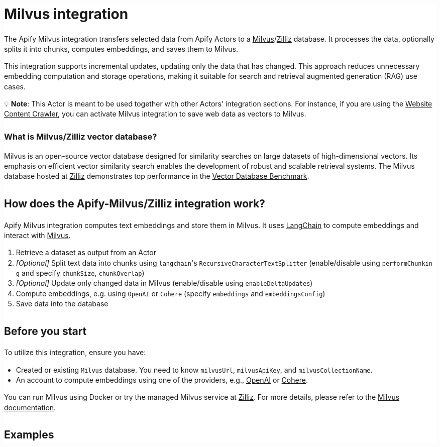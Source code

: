 # Milvus integration

The Apify Milvus integration transfers selected data from Apify Actors to a  [Milvus](https://milvus.io/)/[Zilliz](https://zilliz.com) database. 
It processes the data, optionally splits it into chunks, computes embeddings, and saves them to Milvus.

This integration supports incremental updates, updating only the data that has changed. 
This approach reduces unnecessary embedding computation and storage operations, making it suitable for search and retrieval augmented generation (RAG) use cases.

💡 **Note**: This Actor is meant to be used together with other Actors' integration sections.
For instance, if you are using the [Website Content Crawler](https://apify.com/apify/website-content-crawler), you can activate Milvus integration to save web data as vectors to Milvus.

### What is Milvus/Zilliz vector database?

Milvus is an open-source vector database designed for similarity searches on large datasets of high-dimensional vectors.
Its emphasis on efficient vector similarity search enables the development of robust and scalable retrieval systems.
The Milvus database hosted at [Zilliz](https://zilliz.com/) demonstrates top performance in the [Vector Database Benchmark](https://github.com/zilliztech/VectorDBBench).

## How does the Apify-Milvus/Zilliz integration work?

Apify Milvus integration computes text embeddings and store them in Milvus. 
It uses [LangChain](https://www.langchain.com/) to compute embeddings and interact with [Milvus](https://milvus.io/).

1. Retrieve a dataset as output from an Actor
2. _[Optional]_ Split text data into chunks using `langchain`'s `RecursiveCharacterTextSplitter`
(enable/disable using `performChunking` and specify `chunkSize`, `chunkOverlap`)
3. _[Optional]_ Update only changed data in Milvus (enable/disable using `enableDeltaUpdates`)
4. Compute embeddings, e.g. using `OpenAI` or `Cohere` (specify `embeddings` and `embeddingsConfig`)
5. Save data into the database

## Before you start

To utilize this integration, ensure you have:

- Created or existing `Milvus` database. You need to know `milvusUrl`, `milvusApiKey`, and `milvusCollectionName`.
- An account to compute embeddings using one of the providers, e.g., [OpenAI](https://platform.openai.com/docs/guides/embeddings) or [Cohere](https://docs.cohere.com/docs/cohere-embed).

You can run Milvus using Docker or try the managed Milvus service at [Zilliz](https://zilliz.com/). 
For more details, please refer to the [Milvus documentation](https://milvus.io/docs).


## Examples
